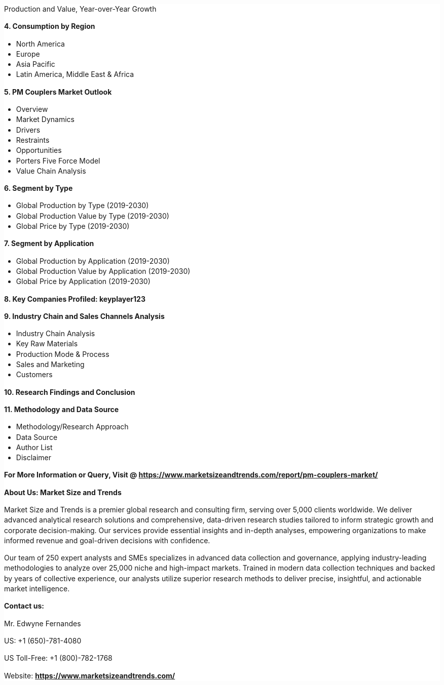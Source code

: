Production and Value, Year-over-Year Growth</li></ul><p><strong>4. Consumption by Region</strong></p><ul><li>North America</li><li>Europe</li><li>Asia Pacific</li><li>Latin America, Middle East &amp; Africa</li></ul><p><strong>5. PM Couplers Market Outlook</strong></p><ul><li>Overview</li><li>Market Dynamics</li><li>Drivers</li><li>Restraints</li><li>Opportunities</li><li>Porters Five Force Model</li><li>Value Chain Analysis&nbsp;</li></ul><p><strong>6. Segment by Type</strong></p><ul><li>Global Production by Type (2019-2030)</li><li>Global Production Value by Type (2019-2030)</li><li>Global Price by Type (2019-2030)</li></ul><p><strong>7. Segment by Application</strong></p><ul><li>Global Production by Application (2019-2030)</li><li>Global Production Value by Application (2019-2030)</li><li>Global Price by Application (2019-2030)</li></ul><p><strong>8. Key Companies Profiled: keyplayer123</strong></p><p><strong>9. Industry Chain and Sales Channels Analysis</strong></p><ul><li>Industry Chain Analysis</li><li>Key Raw Materials</li><li>Production Mode &amp; Process</li><li>Sales and Marketing</li><li>Customers</li></ul><p><strong>10. Research Findings and Conclusion</strong></p><p><strong>11. Methodology and Data Source</strong></p><ul><li>Methodology/Research Approach</li><li>Data Source</li><li>Author List</li><li>Disclaimer</li></ul></p><p><strong>For More Information or Query, Visit @ <a href="https://www.marketsizeandtrends.com/report/pm-couplers-market/">https://www.marketsizeandtrends.com/report/pm-couplers-market/</a></strong></p><p><strong>About Us: Market Size and Trends</strong></p><p>Market Size and Trends is a premier global research and consulting firm, serving over 5,000 clients worldwide. We deliver advanced analytical research solutions and comprehensive, data-driven research studies tailored to inform strategic growth and corporate decision-making. Our services provide essential insights and in-depth analyses, empowering organizations to make informed revenue and goal-driven decisions with confidence.</p><p>Our team of 250 expert analysts and SMEs specializes in advanced data collection and governance, applying industry-leading methodologies to analyze over 25,000 niche and high-impact markets. Trained in modern data collection techniques and backed by years of collective experience, our analysts utilize superior research methods to deliver precise, insightful, and actionable market intelligence.</p><p><strong>Contact us:</strong></p><p>Mr. Edwyne Fernandes</p><p>US: +1 (650)-781-4080</p><p>US Toll-Free: +1 (800)-782-1768</p><p>Website: <strong><a href="https://www.marketsizeandtrends.com/">https://www.marketsizeandtrends.com/</a></strong></p>
